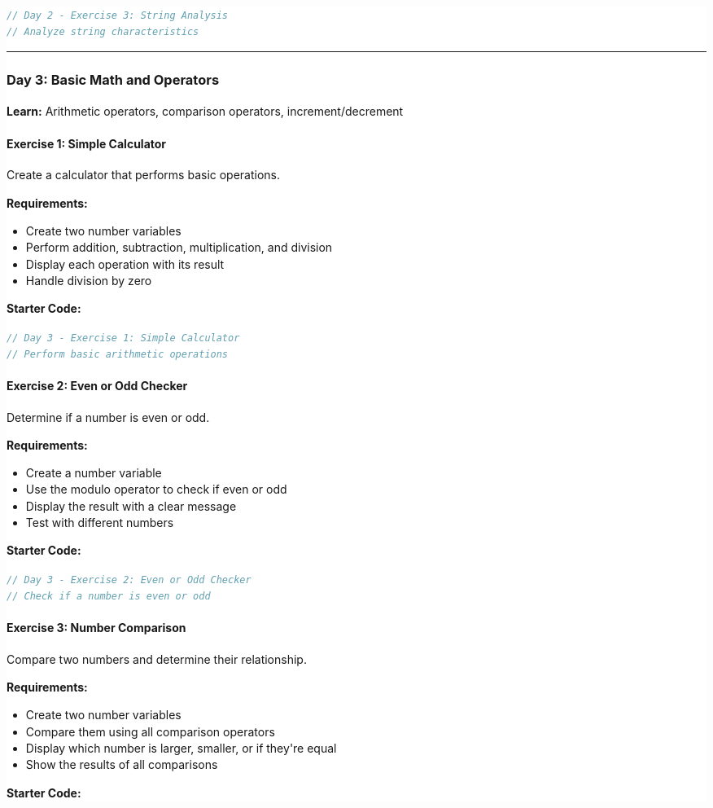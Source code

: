 ```javascript
// Day 2 - Exercise 3: String Analysis
// Analyze string characteristics
```

---

### Day 3: Basic Math and Operators

**Learn:** Arithmetic operators, comparison operators, increment/decrement

#### Exercise 1: Simple Calculator

Create a calculator that performs basic operations.

**Requirements:**

- Create two number variables
- Perform addition, subtraction, multiplication, and division
- Display each operation with its result
- Handle division by zero

**Starter Code:**

```javascript
// Day 3 - Exercise 1: Simple Calculator
// Perform basic arithmetic operations
```

#### Exercise 2: Even or Odd Checker

Determine if a number is even or odd.

**Requirements:**

- Create a number variable
- Use the modulo operator to check if even or odd
- Display the result with a clear message
- Test with different numbers

**Starter Code:**

```javascript
// Day 3 - Exercise 2: Even or Odd Checker
// Check if a number is even or odd
```

#### Exercise 3: Number Comparison

Compare two numbers and determine their relationship.

**Requirements:**

- Create two number variables
- Compare them using all comparison operators
- Display which number is larger, smaller, or if they're equal
- Show the results of all comparisons

**Starter Code:**
